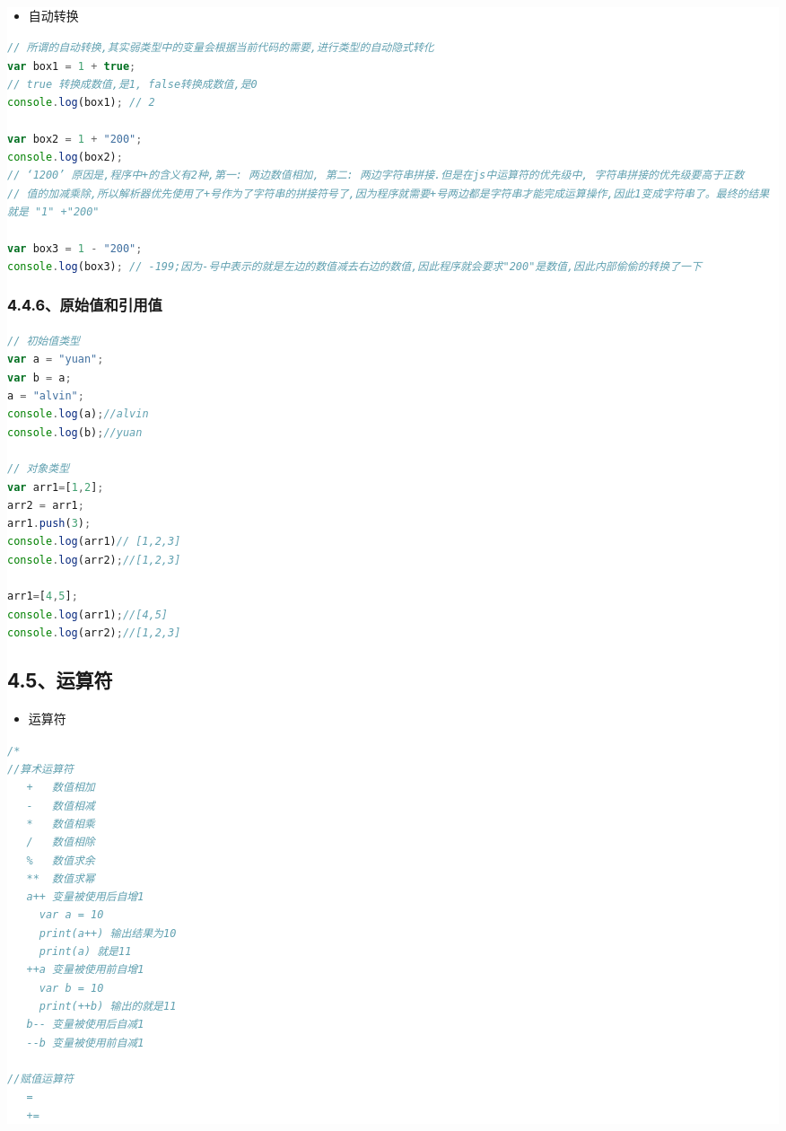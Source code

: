 * 自动转换

```js
// 所谓的自动转换,其实弱类型中的变量会根据当前代码的需要,进行类型的自动隐式转化
var box1 = 1 + true;
// true 转换成数值,是1, false转换成数值,是0
console.log(box1); // 2

var box2 = 1 + "200";
console.log(box2); 
// ‘1200’ 原因是,程序中+的含义有2种,第一: 两边数值相加, 第二: 两边字符串拼接.但是在js中运算符的优先级中, 字符串拼接的优先级要高于正数    
// 值的加减乘除,所以解析器优先使用了+号作为了字符串的拼接符号了,因为程序就需要+号两边都是字符串才能完成运算操作,因此1变成字符串了。最终的结果就是 "1" +"200"

var box3 = 1 - "200";
console.log(box3); // -199;因为-号中表示的就是左边的数值减去右边的数值,因此程序就会要求"200"是数值,因此内部偷偷的转换了一下
```

### 4.4.6、原始值和引用值

```js
// 初始值类型
var a = "yuan";
var b = a;
a = "alvin";
console.log(a);//alvin
console.log(b);//yuan

// 对象类型
var arr1=[1,2];
arr2 = arr1;
arr1.push(3);
console.log(arr1)// [1,2,3]
console.log(arr2);//[1,2,3]

arr1=[4,5];
console.log(arr1);//[4,5]
console.log(arr2);//[1,2,3]
```

## 4.5、运算符

* 运算符

```js
/*
//算术运算符
   +   数值相加
   -   数值相减
   *   数值相乘
   /   数值相除
   %   数值求余
   **  数值求幂
   a++ 变量被使用后自增1 
     var a = 10
     print(a++) 输出结果为10
     print(a) 就是11
   ++a 变量被使用前自增1  
     var b = 10
     print(++b) 输出的就是11
   b-- 变量被使用后自减1   
   --b 变量被使用前自减1   
   
//赋值运算符
   =
   +=
```